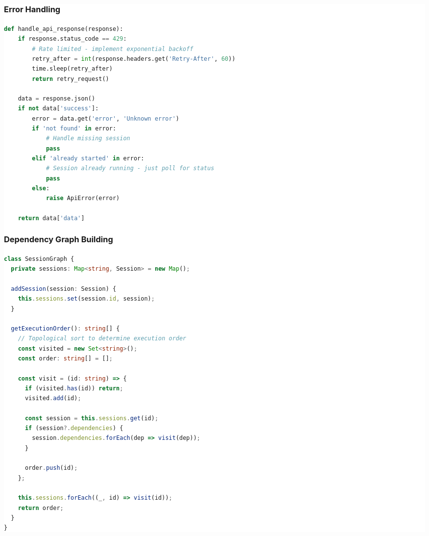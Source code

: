 ### Error Handling
```python
def handle_api_response(response):
    if response.status_code == 429:
        # Rate limited - implement exponential backoff
        retry_after = int(response.headers.get('Retry-After', 60))
        time.sleep(retry_after)
        return retry_request()
    
    data = response.json()
    if not data['success']:
        error = data.get('error', 'Unknown error')
        if 'not found' in error:
            # Handle missing session
            pass
        elif 'already started' in error:
            # Session already running - just poll for status
            pass
        else:
            raise ApiError(error)
    
    return data['data']
```

### Dependency Graph Building
```typescript
class SessionGraph {
  private sessions: Map<string, Session> = new Map();
  
  addSession(session: Session) {
    this.sessions.set(session.id, session);
  }
  
  getExecutionOrder(): string[] {
    // Topological sort to determine execution order
    const visited = new Set<string>();
    const order: string[] = [];
    
    const visit = (id: string) => {
      if (visited.has(id)) return;
      visited.add(id);
      
      const session = this.sessions.get(id);
      if (session?.dependencies) {
        session.dependencies.forEach(dep => visit(dep));
      }
      
      order.push(id);
    };
    
    this.sessions.forEach((_, id) => visit(id));
    return order;
  }
}
```
